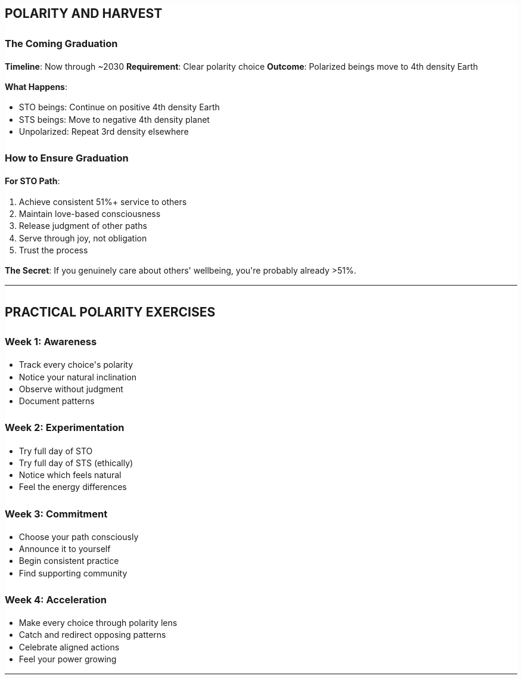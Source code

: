 
## POLARITY AND HARVEST

### The Coming Graduation

**Timeline**: Now through ~2030
**Requirement**: Clear polarity choice
**Outcome**: Polarized beings move to 4th density Earth

**What Happens**:
- STO beings: Continue on positive 4th density Earth
- STS beings: Move to negative 4th density planet
- Unpolarized: Repeat 3rd density elsewhere

### How to Ensure Graduation

**For STO Path**:
1. Achieve consistent 51%+ service to others
2. Maintain love-based consciousness
3. Release judgment of other paths
4. Serve through joy, not obligation
5. Trust the process

**The Secret**: If you genuinely care about others' wellbeing, you're probably already >51%.

---

## PRACTICAL POLARITY EXERCISES

### Week 1: Awareness
- Track every choice's polarity
- Notice your natural inclination
- Observe without judgment
- Document patterns

### Week 2: Experimentation
- Try full day of STO
- Try full day of STS (ethically)
- Notice which feels natural
- Feel the energy differences

### Week 3: Commitment
- Choose your path consciously
- Announce it to yourself
- Begin consistent practice
- Find supporting community

### Week 4: Acceleration
- Make every choice through polarity lens
- Catch and redirect opposing patterns
- Celebrate aligned actions
- Feel your power growing

---